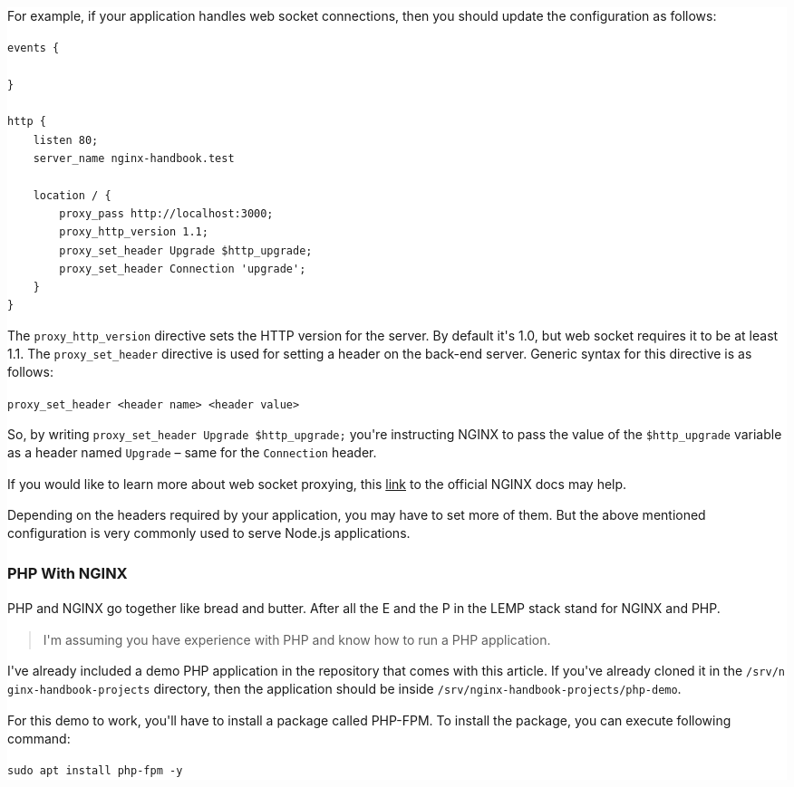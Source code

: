 For example, if your application handles web socket connections, then you should update the configuration as follows:

```
events {

}

http {
    listen 80;
    server_name nginx-handbook.test

    location / {
        proxy_pass http://localhost:3000;
        proxy_http_version 1.1;
        proxy_set_header Upgrade $http_upgrade;
        proxy_set_header Connection 'upgrade';
    }
}
```

The `proxy_http_version` directive sets the HTTP version for the server. By default it's 1.0, but web socket requires it to be at least 1.1. The `proxy_set_header` directive is used for setting a header on the back-end server. Generic syntax for this directive is as follows:

```
proxy_set_header <header name> <header value>
```

So, by writing `proxy_set_header Upgrade $http_upgrade;` you're instructing NGINX to pass the value of the `$http_upgrade` variable as a header named `Upgrade` – same for the `Connection` header.

If you would like to learn more about web socket proxying, this [link](https://nginx.org/en/docs/http/websocket.html) to the official NGINX docs may help.

Depending on the headers required by your application, you may have to set more of them. But the above mentioned configuration is very commonly used to serve Node.js applications.

### PHP With NGINX

PHP and NGINX go together like bread and butter. After all the E and the P in the LEMP stack stand for NGINX and PHP.

> I'm assuming you have experience with PHP and know how to run a PHP application.
> 

I've already included a demo PHP application in the repository that comes with this article. If you've already cloned it in the `/srv/nginx-handbook-projects` directory, then the application should be inside `/srv/nginx-handbook-projects/php-demo`.

For this demo to work, you'll have to install a package called PHP-FPM. To install the package, you can execute following command:

```
sudo apt install php-fpm -y
```
